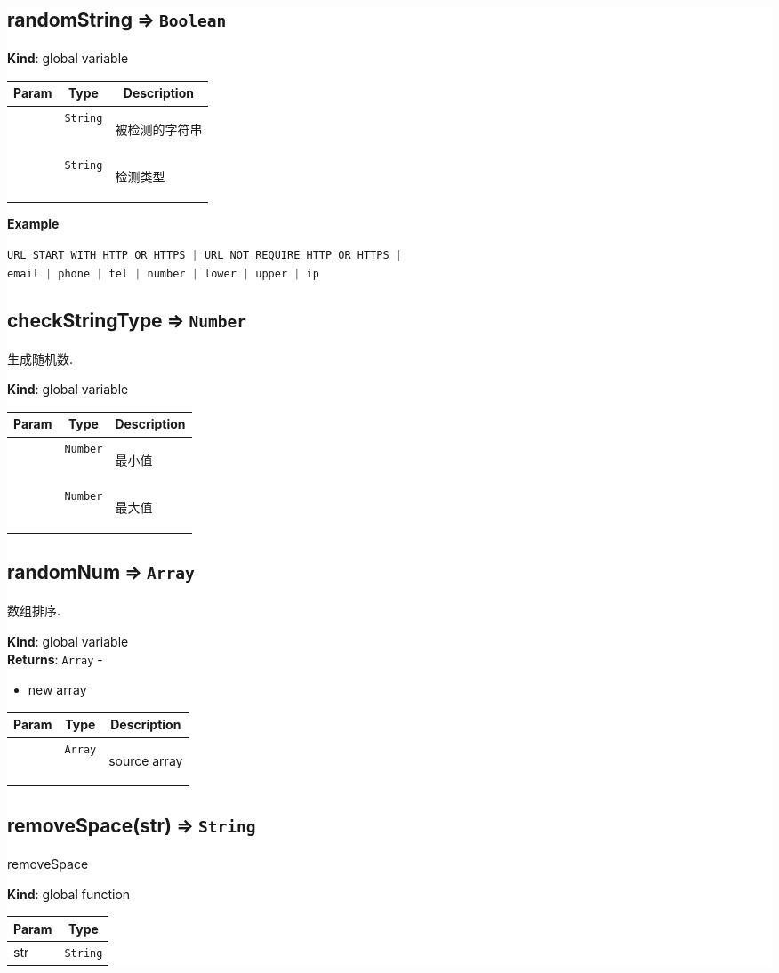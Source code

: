 <a name="randomString"></a>

## randomString ⇒ <code>Boolean</code>
**Kind**: global variable  

| Param | Type | Description |
| --- | --- | --- |
|  | <code>String</code> | <p>被检测的字符串</p> |
|  | <code>String</code> | <p>检测类型</p> |

**Example**  
```js
URL_START_WITH_HTTP_OR_HTTPS | URL_NOT_REQUIRE_HTTP_OR_HTTPS |
email | phone | tel | number | lower | upper | ip
```
<a name="checkStringType"></a>

## checkStringType ⇒ <code>Number</code>
<p>生成随机数.</p>

**Kind**: global variable  

| Param | Type | Description |
| --- | --- | --- |
|  | <code>Number</code> | <p>最小值</p> |
|  | <code>Number</code> | <p>最大值</p> |

<a name="randomNum"></a>

## randomNum ⇒ <code>Array</code>
<p>数组排序.</p>

**Kind**: global variable  
**Returns**: <code>Array</code> - <ul>
<li>new array</li>
</ul>  

| Param | Type | Description |
| --- | --- | --- |
|  | <code>Array</code> | <p>source array</p> |

<a name="removeSpace"></a>

## removeSpace(str) ⇒ <code>String</code>
<p>removeSpace</p>

**Kind**: global function  

| Param | Type |
| --- | --- |
| str | <code>String</code> | 

